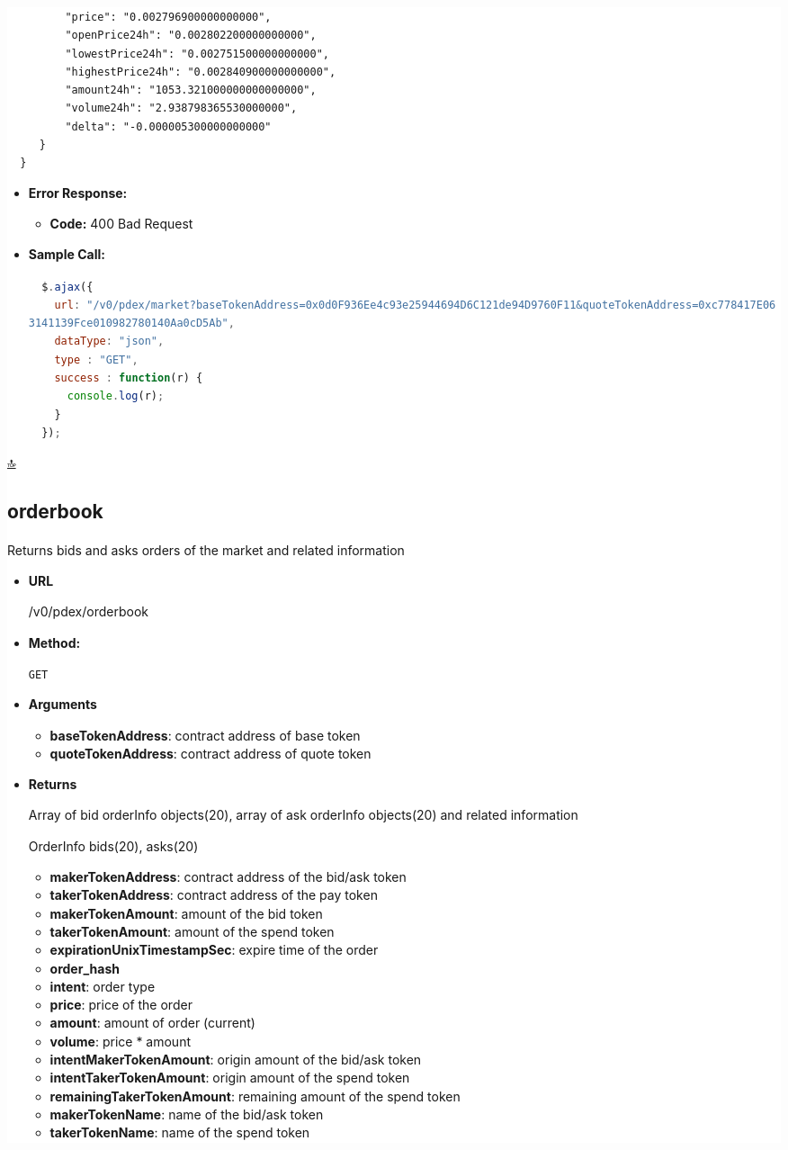    ```
			"price": "0.002796900000000000",
			"openPrice24h": "0.002802200000000000",
			"lowestPrice24h": "0.002751500000000000",
			"highestPrice24h": "0.002840900000000000",
			"amount24h": "1053.321000000000000000",
			"volume24h": "2.938798365530000000",
			"delta": "-0.000005300000000000"
		}
	 }
  ```
 * **Error Response:**

   * **Code:** 400 Bad Request <br />
      

* **Sample Call:**

  ```javascript
    $.ajax({
      url: "/v0/pdex/market?baseTokenAddress=0x0d0F936Ee4c93e25944694D6C121de94D9760F11&quoteTokenAddress=0xc778417E063141139Fce010982780140Aa0cD5Ab",
      dataType: "json",
      type : "GET",
      success : function(r) {
        console.log(r);
      }
    });
  ```
[:top:](https://github.com/wcho0907/pdex/blob/master/README.md#pdex)

## orderbook

  Returns bids and asks orders of the market and related information

* **URL**

  /v0/pdex/orderbook

* **Method:**

  `GET`
  
*  **Arguments**

   - __baseTokenAddress__: contract address of base token
   - __quoteTokenAddress__: contract address of quote token

* **Returns**

	Array of bid orderInfo objects(20), array of ask orderInfo objects(20) and related information
	
	OrderInfo  bids(20), asks(20)
  - __makerTokenAddress__:  contract address of the bid/ask token
  - __takerTokenAddress__:  contract address of the pay token
  - __makerTokenAmount__:  amount of the bid token
  - __takerTokenAmount__: amount of the spend token
  - __expirationUnixTimestampSec__:  expire time of the order
  - __order_hash__
  - __intent__: order type
  - __price__: price of the order 
  - __amount__: amount of order (current)
  - __volume__: price * amount
  - __intentMakerTokenAmount__: origin amount of the bid/ask token
  - __intentTakerTokenAmount__: origin amount of the spend token
  - __remainingTakerTokenAmount__: remaining amount of the spend token
  - __makerTokenName__: name of the bid/ask token
  - __takerTokenName__: name of the spend token
